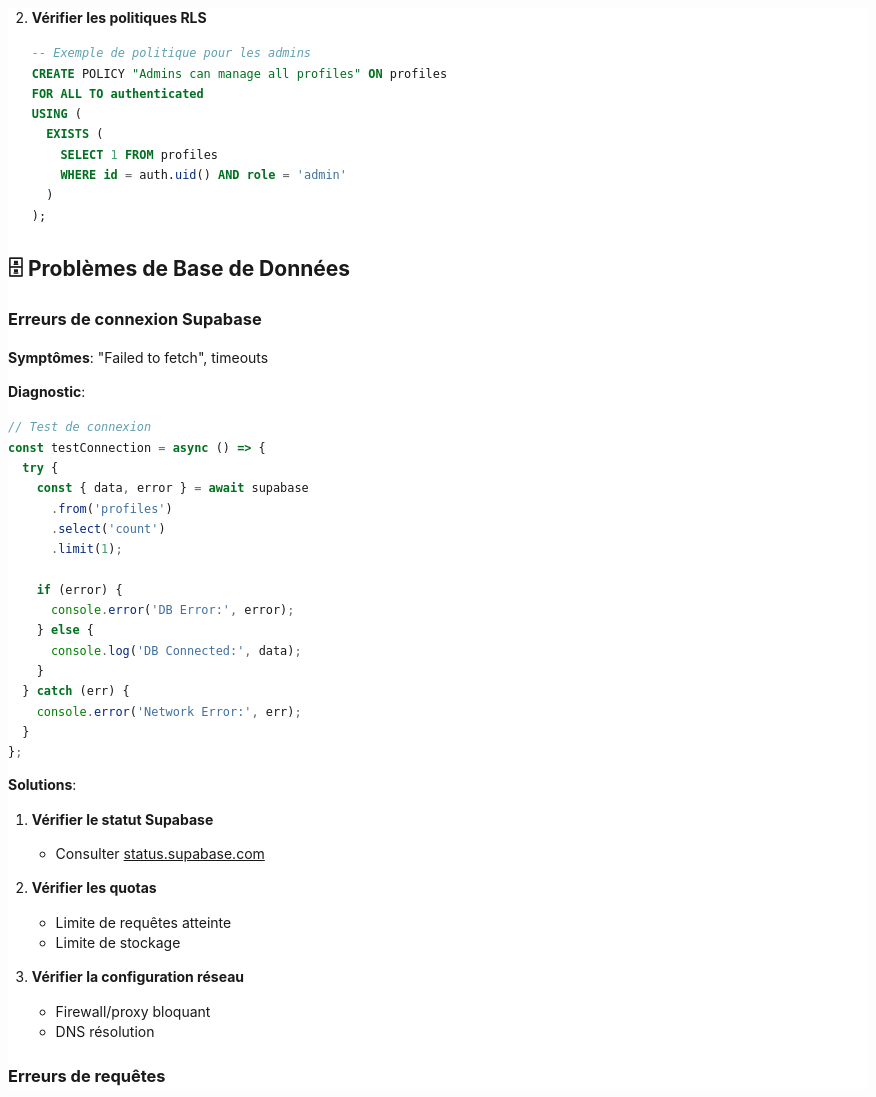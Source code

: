 2. **Vérifier les politiques RLS**
   ```sql
   -- Exemple de politique pour les admins
   CREATE POLICY "Admins can manage all profiles" ON profiles
   FOR ALL TO authenticated
   USING (
     EXISTS (
       SELECT 1 FROM profiles 
       WHERE id = auth.uid() AND role = 'admin'
     )
   );
   ```

## 🗄️ Problèmes de Base de Données

### Erreurs de connexion Supabase

**Symptômes**: "Failed to fetch", timeouts

**Diagnostic**:
```typescript
// Test de connexion
const testConnection = async () => {
  try {
    const { data, error } = await supabase
      .from('profiles')
      .select('count')
      .limit(1);
    
    if (error) {
      console.error('DB Error:', error);
    } else {
      console.log('DB Connected:', data);
    }
  } catch (err) {
    console.error('Network Error:', err);
  }
};
```

**Solutions**:
1. **Vérifier le statut Supabase**
   - Consulter [status.supabase.com](https://status.supabase.com)

2. **Vérifier les quotas**
   - Limite de requêtes atteinte
   - Limite de stockage

3. **Vérifier la configuration réseau**
   - Firewall/proxy bloquant
   - DNS résolution

### Erreurs de requêtes

